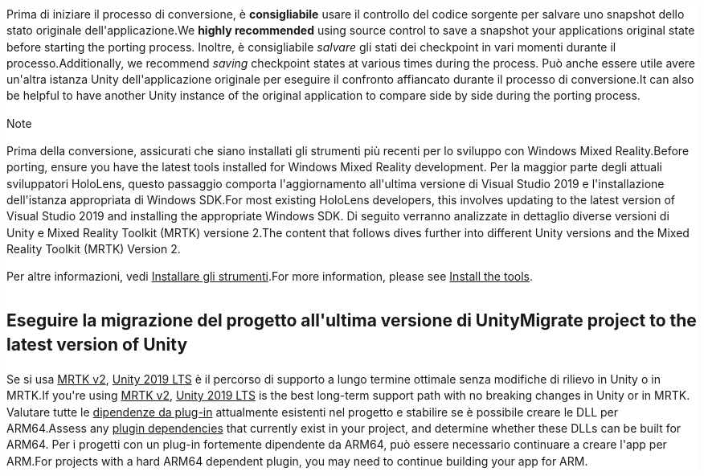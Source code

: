 <span data-ttu-id="1b62b-121">Prima di iniziare il processo di conversione, è **consigliabile** usare il controllo del codice sorgente per salvare uno snapshot dello stato originale dell'applicazione.</span><span class="sxs-lookup"><span data-stu-id="1b62b-121">We **highly recommended** using source control to save a snapshot your applications original state before starting the porting process.</span></span> <span data-ttu-id="1b62b-122">Inoltre, è consigliabile *salvare* gli stati dei checkpoint in vari momenti durante il processo.</span><span class="sxs-lookup"><span data-stu-id="1b62b-122">Additionally, we recommend *saving* checkpoint states at various times during the process.</span></span> <span data-ttu-id="1b62b-123">Può anche essere utile avere un'altra istanza Unity dell'applicazione originale per eseguire il confronto affiancato durante il processo di conversione.</span><span class="sxs-lookup"><span data-stu-id="1b62b-123">It can also be helpful to have another Unity instance of the original application to compare side by side during the porting process.</span></span> 

> [!NOTE]
> <span data-ttu-id="1b62b-124">Prima della conversione, assicurati che siano installati gli strumenti più recenti per lo sviluppo con Windows Mixed Reality.</span><span class="sxs-lookup"><span data-stu-id="1b62b-124">Before porting, ensure you have the latest tools installed for Windows Mixed Reality development.</span></span> <span data-ttu-id="1b62b-125">Per la maggior parte degli attuali sviluppatori HoloLens, questo passaggio comporta l'aggiornamento all'ultima versione di Visual Studio 2019 e l'installazione dell'istanza appropriata di Windows SDK.</span><span class="sxs-lookup"><span data-stu-id="1b62b-125">For most existing HoloLens developers, this involves updating to the latest version of Visual Studio 2019 and installing the appropriate Windows SDK.</span></span> <span data-ttu-id="1b62b-126">Di seguito verranno analizzate in dettaglio diverse versioni di Unity e Mixed Reality Toolkit (MRTK) versione 2.</span><span class="sxs-lookup"><span data-stu-id="1b62b-126">The content that follows dives further into different Unity versions and the Mixed Reality Toolkit (MRTK) Version 2.</span></span>
>
> <span data-ttu-id="1b62b-127">Per altre informazioni, vedi [Installare gli strumenti](../install-the-tools.md).</span><span class="sxs-lookup"><span data-stu-id="1b62b-127">For more information, please see [Install the tools](../install-the-tools.md).</span></span>

## <a name="migrate-project-to-the-latest-version-of-unity"></a><span data-ttu-id="1b62b-128">Eseguire la migrazione del progetto all'ultima versione di Unity</span><span class="sxs-lookup"><span data-stu-id="1b62b-128">Migrate project to the latest version of Unity</span></span>

<span data-ttu-id="1b62b-129">Se si usa [MRTK v2](https://github.com/microsoft/MixedRealityToolkit-Unity), [Unity 2019 LTS](https://unity3d.com/unity/qa/lts-releases) è il percorso di supporto a lungo termine ottimale senza modifiche di rilievo in Unity o in MRTK.</span><span class="sxs-lookup"><span data-stu-id="1b62b-129">If you're using [MRTK v2](https://github.com/microsoft/MixedRealityToolkit-Unity), [Unity 2019 LTS](https://unity3d.com/unity/qa/lts-releases) is the best long-term support path with no breaking changes in Unity or in MRTK.</span></span> <span data-ttu-id="1b62b-130">Valutare tutte le [dipendenze da plug-in](https://docs.unity3d.com/Manual/Plugins.html) attualmente esistenti nel progetto e stabilire se è possibile creare le DLL per ARM64.</span><span class="sxs-lookup"><span data-stu-id="1b62b-130">Assess any [plugin dependencies](https://docs.unity3d.com/Manual/Plugins.html) that currently exist in your project, and determine whether these DLLs can be built for ARM64.</span></span> <span data-ttu-id="1b62b-131">Per i progetti con un plug-in fortemente dipendente da ARM64, può essere necessario continuare a creare l'app per ARM.</span><span class="sxs-lookup"><span data-stu-id="1b62b-131">For projects with a hard ARM64 dependent plugin, you may need to continue building your app for ARM.</span></span>

